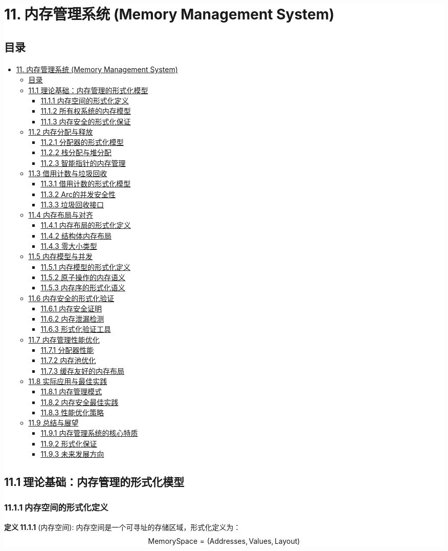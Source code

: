 # 11. 内存管理系统 (Memory Management System)

## 目录

- [11. 内存管理系统 (Memory Management System)](#11-内存管理系统-memory-management-system)
  - [目录](#目录)
  - [11.1 理论基础：内存管理的形式化模型](#111-理论基础内存管理的形式化模型)
    - [11.1.1 内存空间的形式化定义](#1111-内存空间的形式化定义)
    - [11.1.2 所有权系统的内存模型](#1112-所有权系统的内存模型)
    - [11.1.3 内存安全的形式化保证](#1113-内存安全的形式化保证)
  - [11.2 内存分配与释放](#112-内存分配与释放)
    - [11.2.1 分配器的形式化模型](#1121-分配器的形式化模型)
    - [11.2.2 栈分配与堆分配](#1122-栈分配与堆分配)
    - [11.2.3 智能指针的内存管理](#1123-智能指针的内存管理)
  - [11.3 借用计数与垃圾回收](#113-借用计数与垃圾回收)
    - [11.3.1 借用计数的形式化模型](#1131-借用计数的形式化模型)
    - [11.3.2 Arc的并发安全性](#1132-arc的并发安全性)
    - [11.3.3 垃圾回收接口](#1133-垃圾回收接口)
  - [11.4 内存布局与对齐](#114-内存布局与对齐)
    - [11.4.1 内存布局的形式化定义](#1141-内存布局的形式化定义)
    - [11.4.2 结构体内存布局](#1142-结构体内存布局)
    - [11.4.3 零大小类型](#1143-零大小类型)
  - [11.5 内存模型与并发](#115-内存模型与并发)
    - [11.5.1 内存模型的形式化定义](#1151-内存模型的形式化定义)
    - [11.5.2 原子操作的内存语义](#1152-原子操作的内存语义)
    - [11.5.3 内存序的形式化语义](#1153-内存序的形式化语义)
  - [11.6 内存安全的形式化验证](#116-内存安全的形式化验证)
    - [11.6.1 内存安全证明](#1161-内存安全证明)
    - [11.6.2 内存泄漏检测](#1162-内存泄漏检测)
    - [11.6.3 形式化验证工具](#1163-形式化验证工具)
  - [11.7 内存管理性能优化](#117-内存管理性能优化)
    - [11.7.1 分配器性能](#1171-分配器性能)
    - [11.7.2 内存池优化](#1172-内存池优化)
    - [11.7.3 缓存友好的内存布局](#1173-缓存友好的内存布局)
  - [11.8 实际应用与最佳实践](#118-实际应用与最佳实践)
    - [11.8.1 内存管理模式](#1181-内存管理模式)
    - [11.8.2 内存安全最佳实践](#1182-内存安全最佳实践)
    - [11.8.3 性能优化策略](#1183-性能优化策略)
  - [11.9 总结与展望](#119-总结与展望)
    - [11.9.1 内存管理系统的核心特质](#1191-内存管理系统的核心特质)
    - [11.9.2 形式化保证](#1192-形式化保证)
    - [11.9.3 未来发展方向](#1193-未来发展方向)

## 11.1 理论基础：内存管理的形式化模型

### 11.1.1 内存空间的形式化定义

**定义 11.1.1** (内存空间): 内存空间是一个可寻址的存储区域，形式化定义为：
$$\text{MemorySpace} = (\text{Addresses}, \text{Values}, \text{Layout})$$
